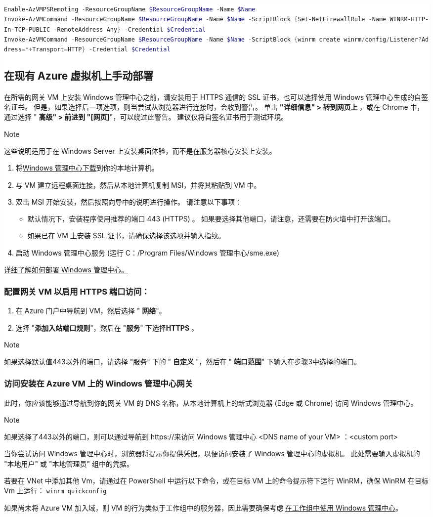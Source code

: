 ```powershell
Enable-AzVMPSRemoting -ResourceGroupName $ResourceGroupName -Name $Name
Invoke-AzVMCommand -ResourceGroupName $ResourceGroupName -Name $Name -ScriptBlock {Set-NetFirewallRule -Name WINRM-HTTP-In-TCP-PUBLIC -RemoteAddress Any} -Credential $Credential
Invoke-AzVMCommand -ResourceGroupName $ResourceGroupName -Name $Name -ScriptBlock {winrm create winrm/config/Listener?Address=*+Transport=HTTP} -Credential $Credential
```

## <a name="deploy-manually-on-an-existing-azure-virtual-machine"></a>在现有 Azure 虚拟机上手动部署

在所需的网关 VM 上安装 Windows 管理中心之前，请安装用于 HTTPS 通信的 SSL 证书，也可以选择使用 Windows 管理中心生成的自签名证书。 但是，如果选择后一项选项，则当尝试从浏览器进行连接时，会收到警告。 单击 **"详细信息" > 转到网页上** ，或在 Chrome 中，通过选择 " **高级" > 前进到 "[网页]**"，可以绕过此警告。 建议仅将自签名证书用于测试环境。

> [!NOTE]
> 这些说明适用于在 Windows Server 上安装桌面体验，而不是在服务器核心安装上安装。

1. 将[Windows 管理中心下载](../overview.md)到你的本地计算机。

2. 与 VM 建立远程桌面连接，然后从本地计算机复制 MSI，并将其粘贴到 VM 中。

3. 双击 MSI 开始安装，然后按照向导中的说明进行操作。 请注意以下事项：

   - 默认情况下，安装程序使用推荐的端口 443 (HTTPS) 。 如果要选择其他端口，请注意，还需要在防火墙中打开该端口。

   - 如果已在 VM 上安装 SSL 证书，请确保选择该选项并输入指纹。

4. 启动 Windows 管理中心服务 (运行 C：/Program Files/Windows 管理中心/sme.exe) 

[详细了解如何部署 Windows 管理中心。](../deploy/install.md)

### <a name="configure-the-gateway-vm-to-enable-https-port-access"></a>配置网关 VM 以启用 HTTPS 端口访问：

1. 在 Azure 门户中导航到 VM，然后选择 " **网络**"。

2. 选择 "**添加入站端口规则**"，然后在 "**服务**" 下选择**HTTPS** 。

> [!NOTE]
> 如果选择默认值443以外的端口，请选择 "服务" 下的 " **自定义** "，然后在 " **端口范围**" 下输入在步骤3中选择的端口。

### <a name="accessing-a-windows-admin-center-gateway-installed-on-an-azure-vm"></a>访问安装在 Azure VM 上的 Windows 管理中心网关

此时，你应该能够通过导航到你的网关 VM 的 DNS 名称，从本地计算机上的新式浏览器 (Edge 或 Chrome) 访问 Windows 管理中心。

> [!NOTE]
> 如果选择了443以外的端口，则可以通过导航到 https://来访问 Windows 管理中心 \<DNS name of your VM\> ：\<custom port\>

当你尝试访问 Windows 管理中心时，浏览器将提示你提供凭据，以便访问安装了 Windows 管理中心的虚拟机。 此处需要输入虚拟机的 "本地用户" 或 "本地管理员" 组中的凭据。

若要在 VNet 中添加其他 Vm，请通过在 PowerShell 中运行以下命令，或在目标 VM 上的命令提示符下运行 WinRM，确保 WinRM 在目标 Vm 上运行： `winrm quickconfig`

如果尚未将 Azure VM 加入域，则 VM 的行为类似于工作组中的服务器，因此需要确保考虑 [在工作组中使用 Windows 管理中心](../support/troubleshooting.md#using-windows-admin-center-in-a-workgroup)。